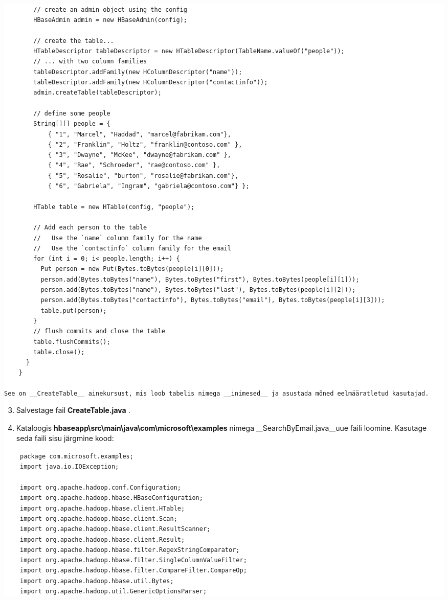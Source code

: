             // create an admin object using the config
            HBaseAdmin admin = new HBaseAdmin(config);

            // create the table...
            HTableDescriptor tableDescriptor = new HTableDescriptor(TableName.valueOf("people"));
            // ... with two column families
            tableDescriptor.addFamily(new HColumnDescriptor("name"));
            tableDescriptor.addFamily(new HColumnDescriptor("contactinfo"));
            admin.createTable(tableDescriptor);

            // define some people
            String[][] people = {
                { "1", "Marcel", "Haddad", "marcel@fabrikam.com"},
                { "2", "Franklin", "Holtz", "franklin@contoso.com" },
                { "3", "Dwayne", "McKee", "dwayne@fabrikam.com" },
                { "4", "Rae", "Schroeder", "rae@contoso.com" },
                { "5", "Rosalie", "burton", "rosalie@fabrikam.com"},
                { "6", "Gabriela", "Ingram", "gabriela@contoso.com"} };

            HTable table = new HTable(config, "people");

            // Add each person to the table
            //   Use the `name` column family for the name
            //   Use the `contactinfo` column family for the email
            for (int i = 0; i< people.length; i++) {
              Put person = new Put(Bytes.toBytes(people[i][0]));
              person.add(Bytes.toBytes("name"), Bytes.toBytes("first"), Bytes.toBytes(people[i][1]));
              person.add(Bytes.toBytes("name"), Bytes.toBytes("last"), Bytes.toBytes(people[i][2]));
              person.add(Bytes.toBytes("contactinfo"), Bytes.toBytes("email"), Bytes.toBytes(people[i][3]));
              table.put(person);
            }
            // flush commits and close the table
            table.flushCommits();
            table.close();
          }
        }

    See on __CreateTable__ ainekursust, mis loob tabelis nimega __inimesed__ ja asustada mõned eelmääratletud kasutajad.

3. Salvestage fail __CreateTable.java__ .

4. Kataloogis __hbaseapp\src\main\java\com\microsoft\examples__ nimega __SearchByEmail.java__uue faili loomine. Kasutage seda faili sisu järgmine kood:

        package com.microsoft.examples;
        import java.io.IOException;

        import org.apache.hadoop.conf.Configuration;
        import org.apache.hadoop.hbase.HBaseConfiguration;
        import org.apache.hadoop.hbase.client.HTable;
        import org.apache.hadoop.hbase.client.Scan;
        import org.apache.hadoop.hbase.client.ResultScanner;
        import org.apache.hadoop.hbase.client.Result;
        import org.apache.hadoop.hbase.filter.RegexStringComparator;
        import org.apache.hadoop.hbase.filter.SingleColumnValueFilter;
        import org.apache.hadoop.hbase.filter.CompareFilter.CompareOp;
        import org.apache.hadoop.hbase.util.Bytes;
        import org.apache.hadoop.util.GenericOptionsParser;
